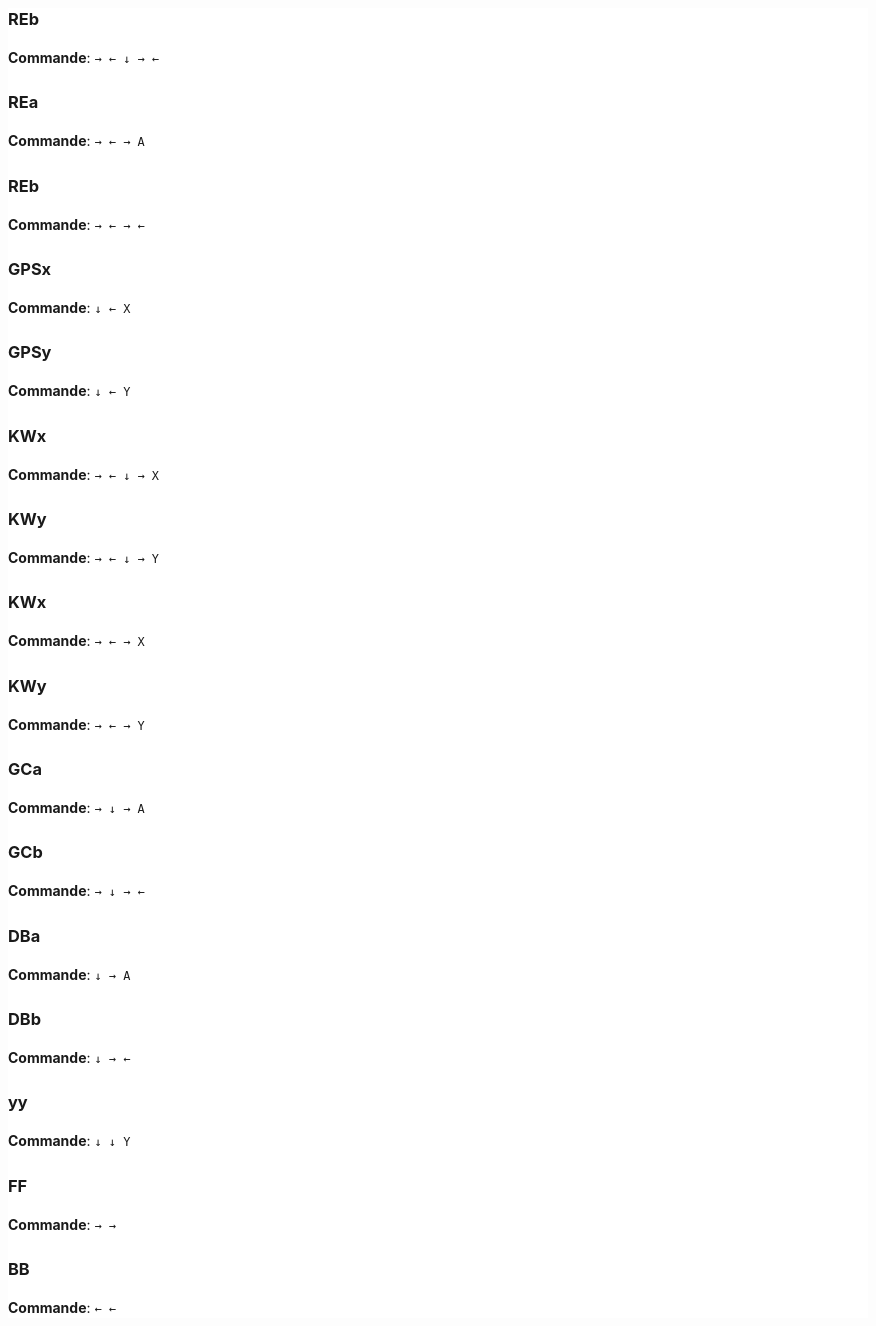 ### REb
**Commande**: `→ ← ↓ → ←`

### REa
**Commande**: `→ ← → A`

### REb
**Commande**: `→ ← → ←`

### GPSx
**Commande**: `↓ ← X`

### GPSy
**Commande**: `↓ ← Y`

### KWx
**Commande**: `→ ← ↓ → X`

### KWy
**Commande**: `→ ← ↓ → Y`

### KWx
**Commande**: `→ ← → X`

### KWy
**Commande**: `→ ← → Y`

### GCa
**Commande**: `→ ↓ → A`

### GCb
**Commande**: `→ ↓ → ←`

### DBa
**Commande**: `↓ → A`

### DBb
**Commande**: `↓ → ←`

### yy
**Commande**: `↓ ↓ Y`

### FF
**Commande**: `→ →`

### BB
**Commande**: `← ←`

